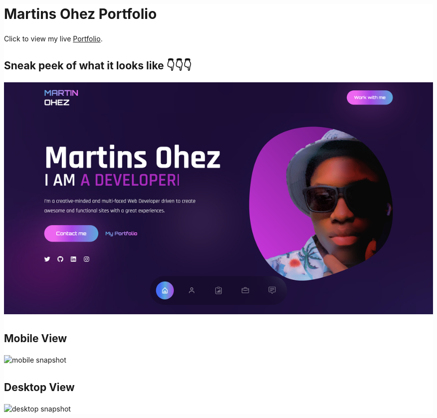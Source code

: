 # Martins Ohez Portfolio

Click to view my live [Portfolio](https://martinsohezportfolio.vercel.app/).

## Sneak peek of what it looks like 👇👇👇

<img src="./src/assets/Web Screenshot.png" alt="Website snapshot" width="100%" />

## Mobile View
<img src="./src/assets/mobile.gif" alt="mobile snapshot" />

## Desktop View
<img src="./src/assets/desktop.gif" alt="desktop snapshot" />